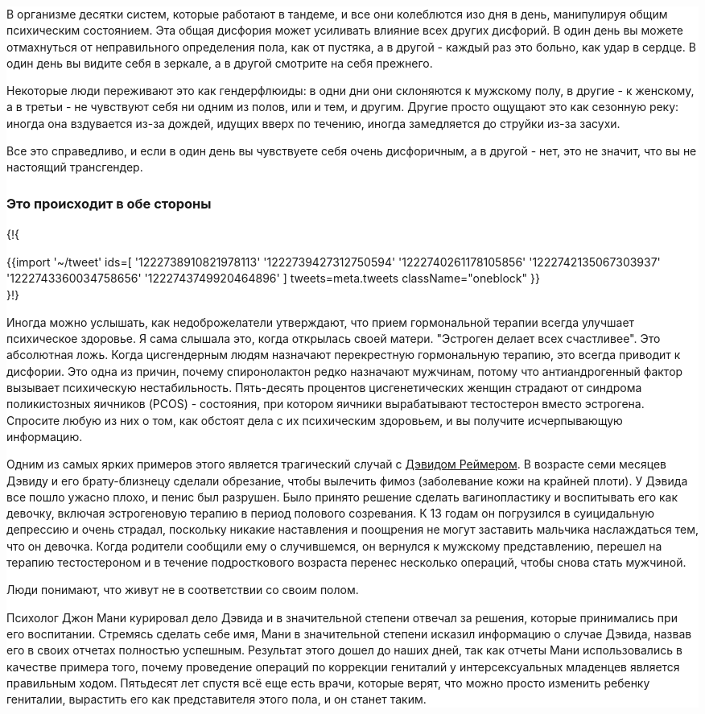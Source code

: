 В организме десятки систем, которые работают в тандеме, и все они колеблются изо дня в день, манипулируя общим психическим состоянием. Эта общая дисфория может усиливать влияние всех других дисфорий. В один день вы можете отмахнуться от неправильного определения пола, как от пустяка, а в другой - каждый раз это больно, как удар в сердце. В один день вы видите себя в зеркале, а в другой смотрите на себя прежнего.

Некоторые люди переживают это как гендерфлюиды: в одни дни они склоняются к мужскому полу, в другие - к женскому, а в третьи - не чувствуют себя ни одним из полов, или и тем, и другим. Другие просто ощущают это как сезонную реку: иногда она вздувается из-за дождей, идущих вверх по течению, иногда замедляется до струйки из-за засухи.

Все это справедливо, и если в один день вы чувствуете себя очень дисфоричным, а в другой - нет, это не значит, что вы не настоящий трансгендер.

### Это происходит в обе стороны

{!{ <div class="gutter">{{import '~/tweet' ids=[
  '1222738910821978113'
  '1222739427312750594'
  '1222740261178105856'
  '1222742135067303937'
  '1222743360034758656'
  '1222743749920464896'
] tweets=meta.tweets className="oneblock" }}</div> }!}

Иногда можно услышать, как недоброжелатели утверждают, что прием гормональной терапии всегда улучшает психическое здоровье. Я сама слышала это, когда открылась своей матери. "Эстроген делает всех счастливее". Это абсолютная ложь. Когда цисгендерным людям назначают перекрестную гормональную терапию, это всегда приводит к дисфории. Это одна из причин, почему спиронолактон редко назначают мужчинам, потому что антиандрогенный фактор вызывает психическую нестабильность. Пять-десять процентов цисгенетических женщин страдают от синдрома поликистозных яичников (PCOS) - состояния, при котором яичники вырабатывают тестостерон вместо эстрогена. Спросите любую из них о том, как обстоят дела с их психическим здоровьем, и вы получите исчерпывающую информацию.

Одним из самых ярких примеров этого является трагический случай с [Дэвидом Реймером](https://en.wikipedia.org/wiki/David_Reimer). В возрасте семи месяцев Дэвиду и его брату-близнецу сделали обрезание, чтобы вылечить фимоз (заболевание кожи на крайней плоти). У Дэвида все пошло ужасно плохо, и пенис был разрушен. Было принято решение сделать вагинопластику и воспитывать его как девочку, включая эстрогеновую терапию в период полового созревания. К 13 годам он погрузился в суицидальную депрессию и очень страдал, поскольку никакие наставления и поощрения не могут заставить мальчика наслаждаться тем, что он девочка. Когда родители сообщили ему о случившемся, он вернулся к мужскому представлению, перешел на терапию тестостероном и в течение подросткового возраста перенес несколько операций, чтобы снова стать мужчиной.

Люди понимают, что живут не в соответствии со своим полом.

Психолог Джон Мани курировал дело Дэвида и в значительной степени отвечал за решения, которые принимались при его воспитании. Стремясь сделать себе имя, Мани в значительной степени исказил информацию о случае Дэвида, назвав его в своих отчетах полностью успешным. Результат этого дошел до наших дней, так как отчеты Мани использовались в качестве примера того, почему проведение операций по коррекции гениталий у интерсексуальных младенцев является правильным ходом. Пятьдесят лет спустя всё еще есть врачи, которые верят, что можно просто изменить ребенку гениталии, вырастить его как представителя этого пола, и он станет таким.
